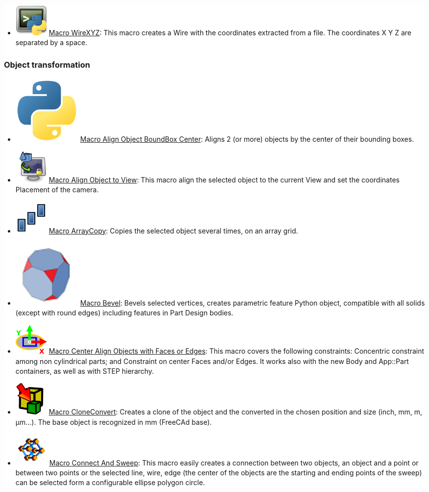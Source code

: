 - ![](/src/assets/images/Macro_WireXYZ.png) [Macro WireXYZ](/Macro_WireXYZ "Macro WireXYZ"): This macro creates a Wire with the coordinates extracted from a file. The coordinates X Y Z are separated by a space.

### Object transformation

- ![](/src/assets/images/Applications-python.svg) [Macro Align Object BoundBox Center](/Macro_Align_Object_BoundBox_Center "Macro Align Object BoundBox Center"): Aligns 2 (or more) objects by the center of their bounding boxes.

- ![](/src/assets/images/Macro_Align_Object_to_View.png) [Macro Align Object to View](/Macro_Align_Object_to_View "Macro Align Object to View"): This macro align the selected object to the current View and set the coordinates Placement of the camera.

- ![](/src/assets/images/Macro_ArrayCopy.png) [Macro ArrayCopy](/Macro_ArrayCopy "Macro ArrayCopy"): Copies the selected object several times, on an array grid.

- ![](/src/assets/images/Bevel.svg) [Macro Bevel](/Macro_Bevel "Macro Bevel"): Bevels selected vertices, creates parametric feature Python object, compatible with all solids (except with round edges) including features in Part Design bodies.

- ![](/src/assets/images/Macro_Center_Align_Objects_with_Faces_or_Edges.png) [Macro Center Align Objects with Faces or Edges](/Macro_Center_Align_Objects_with_Faces_or_Edges "Macro Center Align Objects with Faces or Edges"): This macro covers the following constraints: Concentric constraint among non cylindrical parts; and Constraint on center Faces and/or Edges. It works also with the new Body and App::Part containers, as well as with STEP hierarchy.

- ![](/src/assets/images/Macro_CloneConvert.png) [Macro CloneConvert](/Macro_CloneConvert "Macro CloneConvert"): Creates a clone of the object and the converted in the chosen position and size (inch, mm, m, µm...). The base object is recognized in mm (FreeCAd base).

- ![](/src/assets/images/Macro_Connect_And_Sweep.png) [Macro Connect And Sweep](/Macro_Connect_And_Sweep "Macro Connect And Sweep"): This macro easily creates a connection between two objects, an object and a point or between two points or the selected line, wire, edge (the center of the objects are the starting and ending points of the sweep) can be selected form a configurable ellipse polygon circle.
